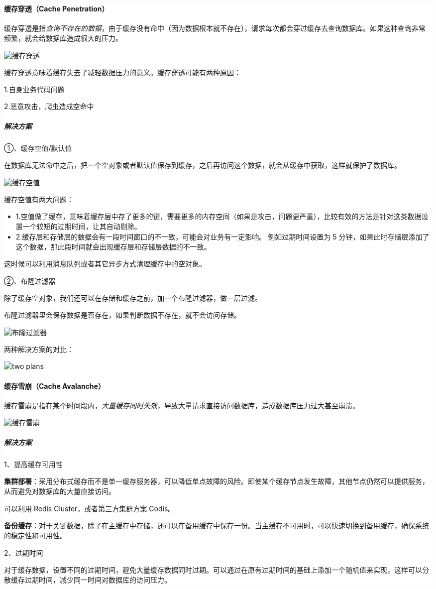 #### 缓存穿透（Cache Penetration）

缓存穿透是指*查询不存在的数据*，由于缓存没有命中（因为数据根本就不存在），请求每次都会穿过缓存去查询数据库。如果这种查询非常频繁，就会给数据库造成很大的压力。

![缓存穿透](https://raw.githubusercontent.com/BugLeesir/image_host01/main/blogs_img/redis-029951e6-8b99-4364-a570-010853deb594.png)

缓存穿透意味着缓存失去了减轻数据压力的意义。缓存穿透可能有两种原因：

1.自身业务代码问题

2.恶意攻击，爬虫造成空命中

##### 解决方案

①、缓存空值/默认值

在数据库无法命中之后，把一个空对象或者默认值保存到缓存，之后再访问这个数据，就会从缓存中获取，这样就保护了数据库。

![缓存空值](https://raw.githubusercontent.com/BugLeesir/image_host01/main/blogs_img/redis-288af5a2-ae5a-427a-95e9-b4a658b01386.png)

缓存空值有两大问题：

- 1.空值做了缓存，意味着缓存层中存了更多的键，需要更多的内存空间（如果是攻击，问题更严重），比较有效的方法是针对这类数据设置一个较短的过期时间，让其自动剔除。
- 2.缓存层和存储层的数据会有一段时间窗口的不一致，可能会对业务有一定影响。
例如过期时间设置为 5 分钟，如果此时存储层添加了这个数据，那此段时间就会出现缓存层和存储层数据的不一致。

这时候可以利用消息队列或者其它异步方式清理缓存中的空对象。

②、布隆过滤器

除了缓存空对象，我们还可以在存储和缓存之前，加一个布隆过滤器，做一层过滤。

布隆过滤器里会保存数据是否存在，如果判断数据不存在，就不会访问存储。

![布隆过滤器](https://raw.githubusercontent.com/BugLeesir/image_host01/main/blogs_img/redis-0e18ea40-a2e5-4fa6-989e-e771f6e4b0fc.png)

两种解决方案的对比：

![two plans](https://raw.githubusercontent.com/BugLeesir/image_host01/main/blogs_img/redis-e8a382c9-4379-44ab-b1dc-fb598a228105.png)

#### 缓存雪崩（Cache Avalanche）

缓存雪崩是指在某个时间段内，*大量缓存同时失效*，导致大量请求直接访问数据库，造成数据库压力过大甚至崩溃。

![缓存雪崩](https://raw.githubusercontent.com/BugLeesir/image_host01/main/blogs_img/redis-1464fe22-c463-4850-8989-b899510cb10e.png)

##### 解决方案

1、提高缓存可用性

**集群部署**：采用分布式缓存而不是单一缓存服务器，可以降低单点故障的风险。即使某个缓存节点发生故障，其他节点仍然可以提供服务，从而避免对数据库的大量直接访问。

可以利用 Redis Cluster，或者第三方集群方案 Codis。

**备份缓存**：对于关键数据，除了在主缓存中存储，还可以在备用缓存中保存一份。当主缓存不可用时，可以快速切换到备用缓存，确保系统的稳定性和可用性。

2、过期时间

对于缓存数据，设置不同的过期时间，避免大量缓存数据同时过期。可以通过在原有过期时间的基础上添加一个随机值来实现，这样可以分散缓存过期时间，减少同一时间对数据库的访问压力。
